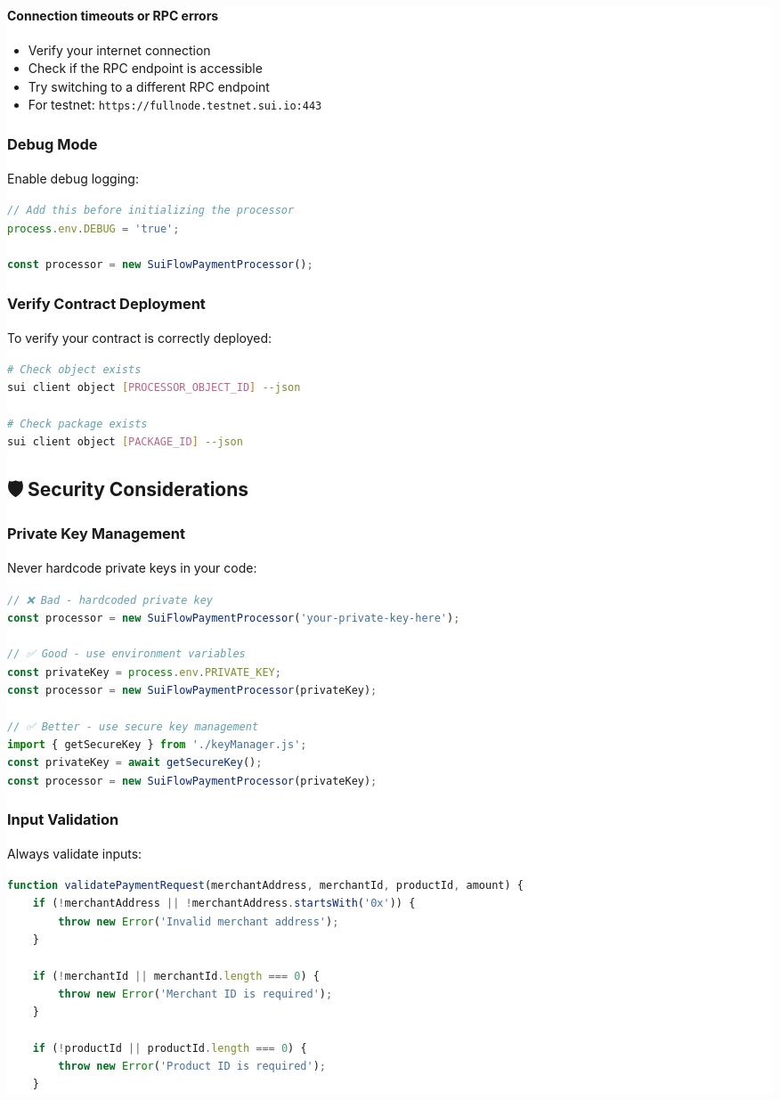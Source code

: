 #### Connection timeouts or RPC errors
- Verify your internet connection
- Check if the RPC endpoint is accessible
- Try switching to a different RPC endpoint
- For testnet: `https://fullnode.testnet.sui.io:443`

### Debug Mode

Enable debug logging:

```javascript
// Add this before initializing the processor
process.env.DEBUG = 'true';

const processor = new SuiFlowPaymentProcessor();
```

### Verify Contract Deployment

To verify your contract is correctly deployed:

```bash
# Check object exists
sui client object [PROCESSOR_OBJECT_ID] --json

# Check package exists  
sui client object [PACKAGE_ID] --json
```

## 🛡 Security Considerations

### Private Key Management

Never hardcode private keys in your code:

```javascript
// ❌ Bad - hardcoded private key
const processor = new SuiFlowPaymentProcessor('your-private-key-here');

// ✅ Good - use environment variables
const privateKey = process.env.PRIVATE_KEY;
const processor = new SuiFlowPaymentProcessor(privateKey);

// ✅ Better - use secure key management
import { getSecureKey } from './keyManager.js';
const privateKey = await getSecureKey();
const processor = new SuiFlowPaymentProcessor(privateKey);
```

### Input Validation

Always validate inputs:

```javascript
function validatePaymentRequest(merchantAddress, merchantId, productId, amount) {
    if (!merchantAddress || !merchantAddress.startsWith('0x')) {
        throw new Error('Invalid merchant address');
    }
    
    if (!merchantId || merchantId.length === 0) {
        throw new Error('Merchant ID is required');
    }
    
    if (!productId || productId.length === 0) {
        throw new Error('Product ID is required');
    }
```